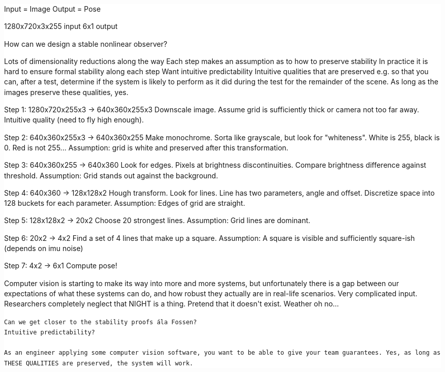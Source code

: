Input = Image
Output = Pose

1280x720x3x255 input
6x1 output

How can we design a stable nonlinear observer?

Lots of dimensionality reductions along the way
Each step makes an assumption as to how to preserve stability
In practice it is hard to ensure formal stability along each step
Want intuitive predictability
Intuitive qualities that are preserved
    e.g. so that you can, after a test, determine if the system is likely to perform as it did during the test for the remainder of the scene. As long as the images preserve these qualities, yes.

Step 1: 1280x720x255x3 -> 640x360x255x3
    Downscale image. Assume grid is sufficiently thick or camera not too far away. Intuitive quality (need to fly high enough).

Step 2: 640x360x255x3 -> 640x360x255
    Make monochrome. Sorta like grayscale, but look for "whiteness".
    White is 255, black is 0. Red is not 255...
    Assumption: grid is white and preserved after this transformation.

Step 3: 640x360x255 -> 640x360
    Look for edges. Pixels at brightness discontinuities. Compare brightness difference against threshold.
    Assumption: Grid stands out against the background.

Step 4: 640x360 -> 128x128x2
    Hough transform. Look for lines. Line has two parameters, angle and offset. Discretize space into 128 buckets for each parameter.
    Assumption: Edges of grid are straight.

Step 5: 128x128x2 -> 20x2
    Choose 20 strongest lines.
    Assumption: Grid lines are dominant.

Step 6: 20x2 -> 4x2
    Find a set of 4 lines that make up a square.
    Assumption: A square is visible and sufficiently square-ish (depends on imu noise)

Step 7: 4x2 -> 6x1
    Compute pose!

Computer vision is starting to make its way into more and more systems, but unfortunately there is a gap between our expectations of what these systems can do, and how robust they actually are in real-life scenarios.
    Very complicated input.
    Researchers completely neglect that NIGHT is a thing. Pretend that it doesn't exist.
    Weather oh no...

    Can we get closer to the stability proofs ála Fossen?
    Intuitive predictability?

    As an engineer applying some computer vision software, you want to be able to give your team guarantees. Yes, as long as THESE QUALITIES are preserved, the system will work.
